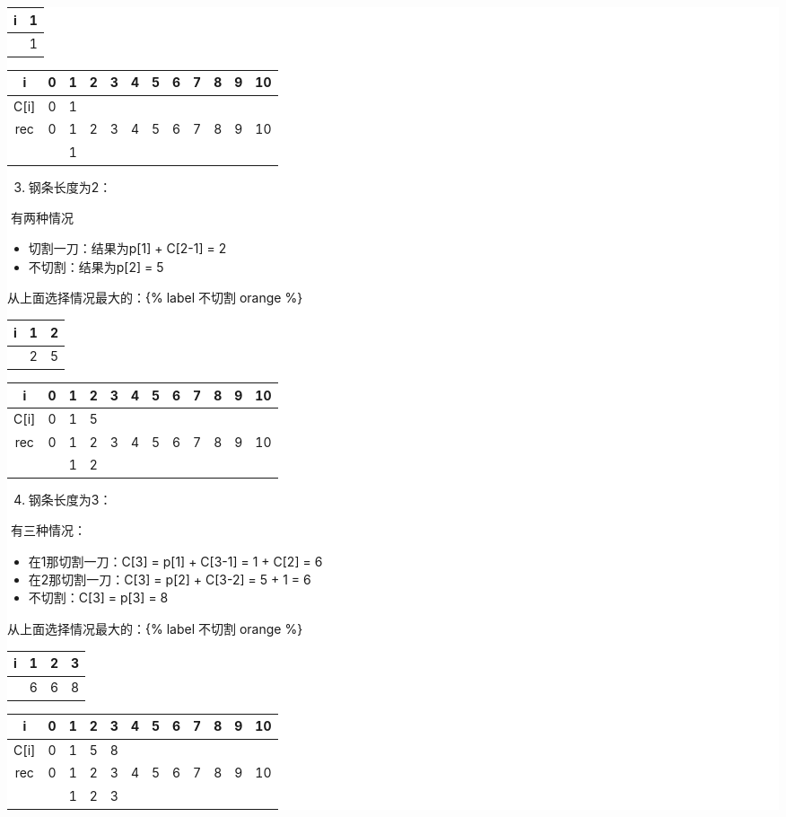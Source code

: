 |  i   |  1   |
| :--: | :--: |
|      |  1   |

|  i   |  0   |  1   |  2   |  3   |  4   |  5   |  6   |  7   |  8   |  9   |  10  |
| :--: | :--: | :--: | :--: | :--: | :--: | :--: | :--: | :--: | :--: | :--: | :--: |
| C[i] |  0   |  1   |      |      |      |      |      |      |      |      |      |
| rec  |  0   |  1   |  2   |  3   |  4   |  5   |  6   |  7   |  8   |  9   |  10  |
|      |      |  1   |      |      |      |      |      |      |      |      |      |

3. 钢条长度为2：

​	有两种情况

- 切割一刀：结果为p[1] + C[2-1] = 2
- 不切割：结果为p[2] = 5

从上面选择情况最大的：{% label 不切割 orange %}

|  i   |  1   |  2   |
| :--: | :--: | :--: |
|      |  2   |  5   |

|  i   |  0   |  1   |  2   |  3   |  4   |  5   |  6   |  7   |  8   |  9   |  10  |
| :--: | :--: | :--: | :--: | :--: | :--: | :--: | :--: | :--: | :--: | :--: | :--: |
| C[i] |  0   |  1   |  5   |      |      |      |      |      |      |      |      |
| rec  |  0   |  1   |  2   |  3   |  4   |  5   |  6   |  7   |  8   |  9   |  10  |
|      |      |  1   |  2   |      |      |      |      |      |      |      |      |

4. 钢条长度为3：

​	有三种情况：

- 在1那切割一刀：C[3] = p[1] + C[3-1] = 1 + C[2] = 6
- 在2那切割一刀：C[3] = p[2] + C[3-2] = 5 + 1 = 6
- 不切割：C[3] = p[3] = 8

从上面选择情况最大的：{% label 不切割 orange %}



|  i   |  1   |  2   |  3   |
| :--: | :--: | :--: | :--: |
|      |  6   |  6   |  8   |

|  i   |  0   |  1   |  2   |  3   |  4   |  5   |  6   |  7   |  8   |  9   |  10  |
| :--: | :--: | :--: | :--: | :--: | :--: | :--: | :--: | :--: | :--: | :--: | :--: |
| C[i] |  0   |  1   |  5   |  8   |      |      |      |      |      |      |      |
| rec  |  0   |  1   |  2   |  3   |  4   |  5   |  6   |  7   |  8   |  9   |  10  |
|      |      |  1   |  2   |  3   |      |      |      |      |      |      |      |

